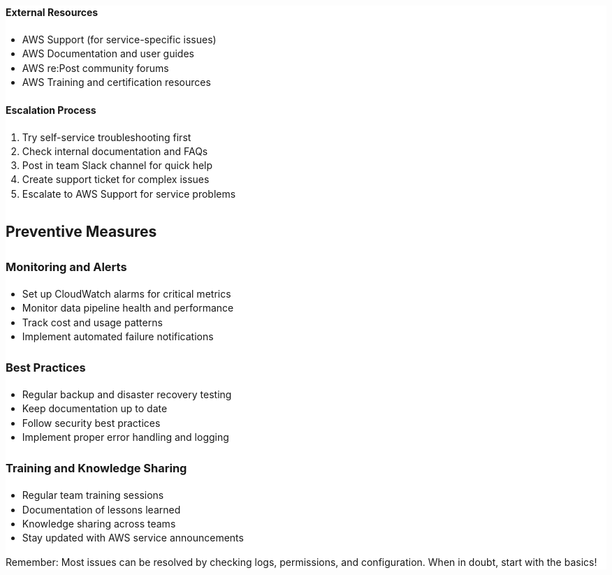 #### External Resources
- AWS Support (for service-specific issues)
- AWS Documentation and user guides
- AWS re:Post community forums
- AWS Training and certification resources

#### Escalation Process
1. Try self-service troubleshooting first
2. Check internal documentation and FAQs
3. Post in team Slack channel for quick help
4. Create support ticket for complex issues
5. Escalate to AWS Support for service problems

## Preventive Measures

### Monitoring and Alerts
- Set up CloudWatch alarms for critical metrics
- Monitor data pipeline health and performance
- Track cost and usage patterns
- Implement automated failure notifications

### Best Practices
- Regular backup and disaster recovery testing
- Keep documentation up to date
- Follow security best practices
- Implement proper error handling and logging

### Training and Knowledge Sharing
- Regular team training sessions
- Documentation of lessons learned
- Knowledge sharing across teams
- Stay updated with AWS service announcements

Remember: Most issues can be resolved by checking logs, permissions, and configuration. When in doubt, start with the basics!
